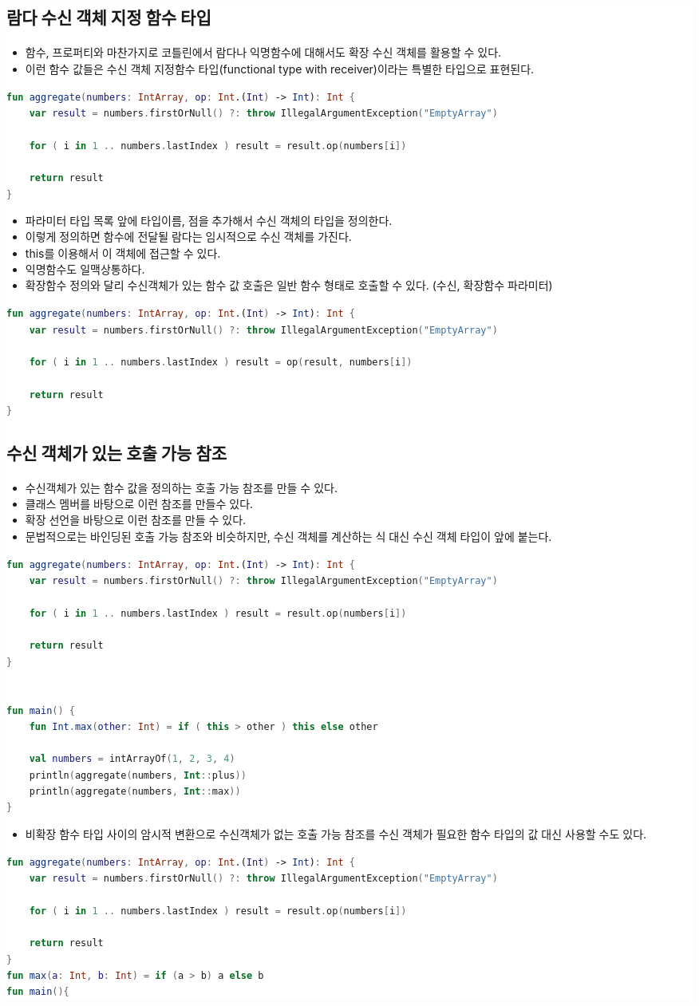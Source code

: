 ## 람다 수신 객체 지정 함수 타입
- 함수, 프로퍼티와 마찬가지로 코틀린에서 람다나 익명함수에 대해서도 확장 수신 객체를 활용할 수 있다.
- 이런 함수 값들은 수신 객체 지정함수 타입(functional type with receiver)이라는 특별한 타입으로 표현된다.

```kotlin
fun aggregate(numbers: IntArray, op: Int.(Int) -> Int): Int {
    var result = numbers.firstOrNull() ?: throw IllegalArgumentException("EmptyArray")
    
    for ( i in 1 .. numbers.lastIndex ) result = result.op(numbers[i])
    
    return result
}
```
- 파라미터 타입 목록 앞에 타입이름, 점을 추가해서 수신 객체의 타입을 정의한다.
- 이렇게 정의하면 함수에 전달될 람다는 임시적으로 수신 객체를 가진다.
- this를 이용해서 이 객체에 접근할 수 있다.
- 익명함수도 일맥상통하다.
- 확장함수 정의와 달리 수신객체가 있는 함수 값 호출은 일반 함수 형태로 호출할 수 있다. (수신, 확장함수 파라미터)
```kotlin
fun aggregate(numbers: IntArray, op: Int.(Int) -> Int): Int {
    var result = numbers.firstOrNull() ?: throw IllegalArgumentException("EmptyArray")

    for ( i in 1 .. numbers.lastIndex ) result = op(result, numbers[i])

    return result
}
```

## 수신 객체가 있는 호출 가능 참조
- 수신객체가 있는 함수 값을 정의하는 호출 가능 참조를 만들 수 있다.
- 클래스 멤버를 바탕으로 이런 참조를 만들수 있다.
- 확장 선언을 바탕으로 이런 참조를 만들 수 있다.
- 문법적으로는 바인딩된 호출 가능 참조와 비슷하지만, 수신 객체를 계산하는 식 대신 수신 객체 타입이 앞에 붙는다.
```kotlin
fun aggregate(numbers: IntArray, op: Int.(Int) -> Int): Int {
    var result = numbers.firstOrNull() ?: throw IllegalArgumentException("EmptyArray")
    
    for ( i in 1 .. numbers.lastIndex ) result = result.op(numbers[i])
    
    return result
}


fun main() {
    fun Int.max(other: Int) = if ( this > other ) this else other
    
    val numbers = intArrayOf(1, 2, 3, 4)
    println(aggregate(numbers, Int::plus))
    println(aggregate(numbers, Int::max))
}


```
- 비확장 함수 타입 사이의 암시적 변환으로 수신객체가 없는 호출 가능 참조를 수신 객체가 필요한 함수 타입의 값 대신 사용할 수도 있다.
```kotlin
fun aggregate(numbers: IntArray, op: Int.(Int) -> Int): Int {
    var result = numbers.firstOrNull() ?: throw IllegalArgumentException("EmptyArray")
    
    for ( i in 1 .. numbers.lastIndex ) result = result.op(numbers[i])
    
    return result
}
fun max(a: Int, b: Int) = if (a > b) a else b
fun main(){
```